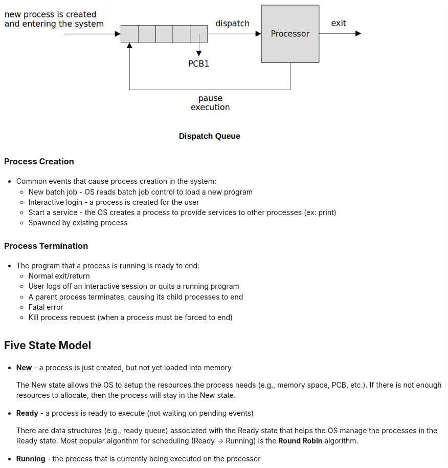 

<img src="./img/dispatch-queue.png" alt="dispatch-queue" width="700">

### Process Creation

* Common events that cause process creation in the system:
  * New batch job - OS reads batch job control to load a new program
  * Interactive login - a process is created for the user
  * Start a service - the OS creates a process to provide services to other processes (ex: print)
  * Spawned by existing process

### Process Termination

* The program that a process is running is ready to end:
  * Normal exit/return
  * User logs off an interactive session or quits a running program
  * A parent process terminates, causing its child processes to end
  * Fatal error
  * Kill process request (when a process must be forced to end)



## Five State Model

* **New** - a process is just created, but not yet loaded into memory 

  The New state allows the OS to setup the resources the process needs (e.g., memory space, PCB, etc.). If there is not enough resources to allocate, then the process will stay in the New state.

* **Ready** - a process is ready to execute (not waiting on pending events)

  There are data structures (e.g., ready queue) associated with the Ready state that helps the OS manage the processes in the Ready state. Most popular algorithm for scheduling (Ready $\to$ Running) is the **Round Robin** algorithm.

* **Running** - the process that is currently being executed on the processor
